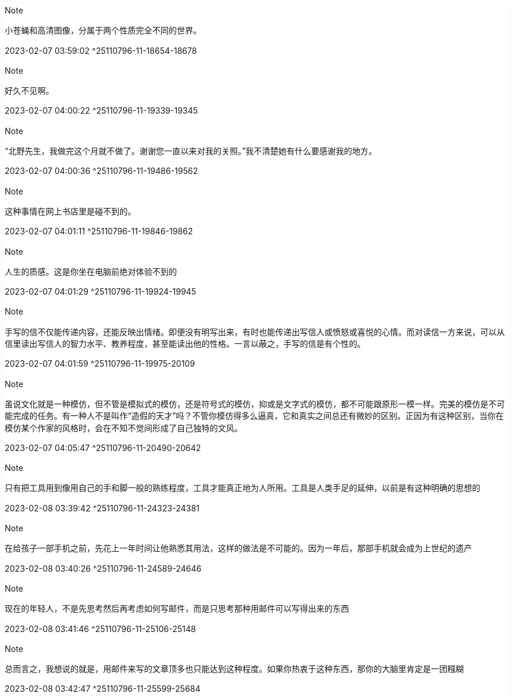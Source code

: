 > [!NOTE] 
> 小苍蝇和高清图像，分属于两个性质完全不同的世界。
> 
> 2023-02-07 03:59:02 ^25110796-11-18654-18678

> [!NOTE] 
> 好久不见啊。
> 
> 2023-02-07 04:00:22 ^25110796-11-19339-19345

> [!NOTE] 
> “北野先生，我做完这个月就不做了。谢谢您一直以来对我的关照。”我不清楚她有什么要感谢我的地方。
> 
> 2023-02-07 04:00:36 ^25110796-11-19486-19562

> [!NOTE] 
> 这种事情在网上书店里是碰不到的。
> 
> 2023-02-07 04:01:11 ^25110796-11-19846-19862

> [!NOTE] 
> 人生的质感。这是你坐在电脑前绝对体验不到的
> 
> 2023-02-07 04:01:29 ^25110796-11-19924-19945

> [!NOTE] 
> 手写的信不仅能传递内容，还能反映出情绪。即便没有明写出来，有时也能传递出写信人或愤怒或喜悦的心情。而对读信一方来说，可以从信里读出写信人的智力水平、教养程度，甚至能读出他的性格。一言以蔽之，手写的信是有个性的。
> 
> 2023-02-07 04:01:59 ^25110796-11-19975-20109

> [!NOTE] 
> 虽说文化就是一种模仿，但不管是模拟式的模仿，还是符号式的模仿，抑或是文字式的模仿，都不可能跟原形一模一样。完美的模仿是不可能完成的任务。有一种人不是叫作“造假的天才”吗？不管你模仿得多么逼真，它和真实之间总还有微妙的区别。正因为有这种区别，当你在模仿某个作家的风格时，会在不知不觉间形成了自己独特的文风。
> 
> 2023-02-07 04:05:47 ^25110796-11-20490-20642

> [!NOTE] 
> 只有把工具用到像用自己的手和脚一般的熟练程度，工具才能真正地为人所用。工具是人类手足的延伸，以前是有这种明确的思想的
> 
> 2023-02-08 03:39:42 ^25110796-11-24323-24381

> [!NOTE] 
> 在给孩子一部手机之前，先花上一年时间让他熟悉其用法，这样的做法是不可能的。因为一年后，那部手机就会成为上世纪的遗产
> 
> 2023-02-08 03:40:26 ^25110796-11-24589-24646

> [!NOTE] 
> 现在的年轻人，不是先思考然后再考虑如何写邮件，而是只思考那种用邮件可以写得出来的东西
> 
> 2023-02-08 03:41:46 ^25110796-11-25106-25148

> [!NOTE] 
> 总而言之，我想说的就是，用邮件来写的文章顶多也只能达到这种程度。如果你热衷于这种东西，那你的大脑里肯定是一团糨糊
> 
> 2023-02-08 03:42:47 ^25110796-11-25599-25684
